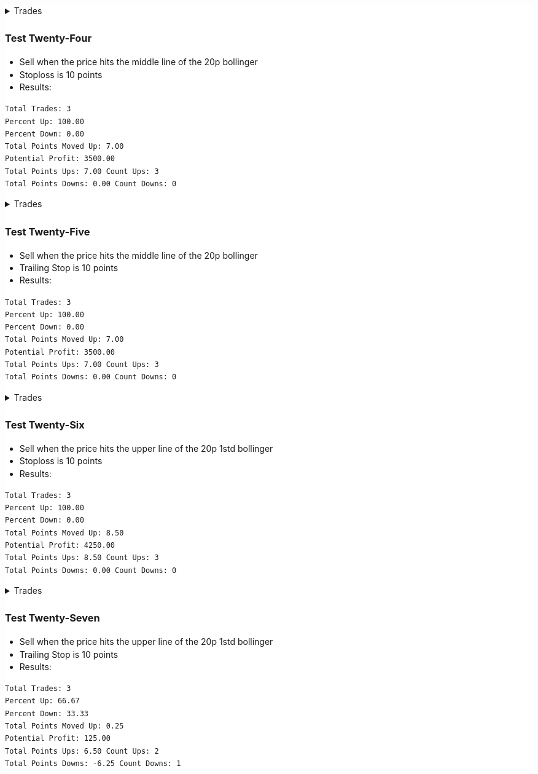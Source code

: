 <details><summary>Trades</summary></details>

### Test Twenty-Four
* Sell when the price hits the middle line of the 20p bollinger
* Stoploss is 10 points
* Results:
```
Total Trades: 3
Percent Up: 100.00
Percent Down: 0.00
Total Points Moved Up: 7.00
Potential Profit: 3500.00
Total Points Ups: 7.00 Count Ups: 3
Total Points Downs: 0.00 Count Downs: 0
```

<details><summary>Trades</summary></details>

### Test Twenty-Five
* Sell when the price hits the middle line of the 20p bollinger
* Trailing Stop is 10 points
* Results:
```
Total Trades: 3
Percent Up: 100.00
Percent Down: 0.00
Total Points Moved Up: 7.00
Potential Profit: 3500.00
Total Points Ups: 7.00 Count Ups: 3
Total Points Downs: 0.00 Count Downs: 0
```

<details><summary>Trades</summary></details>

### Test Twenty-Six
* Sell when the price hits the upper line of the 20p 1std bollinger
* Stoploss is 10 points
* Results:
```
Total Trades: 3
Percent Up: 100.00
Percent Down: 0.00
Total Points Moved Up: 8.50
Potential Profit: 4250.00
Total Points Ups: 8.50 Count Ups: 3
Total Points Downs: 0.00 Count Downs: 0
```

<details><summary>Trades</summary></details>

### Test Twenty-Seven
* Sell when the price hits the upper line of the 20p 1std bollinger
* Trailing Stop is 10 points
* Results:
```
Total Trades: 3
Percent Up: 66.67
Percent Down: 33.33
Total Points Moved Up: 0.25
Potential Profit: 125.00
Total Points Ups: 6.50 Count Ups: 2
Total Points Downs: -6.25 Count Downs: 1
```
